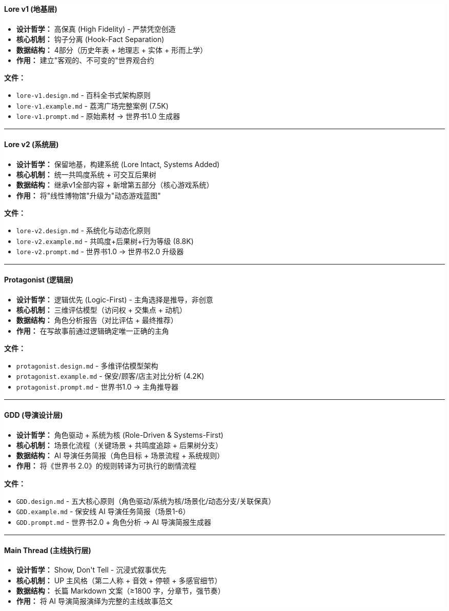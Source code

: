 
#### Lore v1 (地基层)
- **设计哲学：** 高保真 (High Fidelity) - 严禁凭空创造
- **核心机制：** 钩子分离 (Hook-Fact Separation)
- **数据结构：** 4部分（历史年表 + 地理志 + 实体 + 形而上学）
- **作用：** 建立"客观的、不可变的"世界观合约

**文件：**
- `lore-v1.design.md` - 百科全书式架构原则
- `lore-v1.example.md` - 荔湾广场完整案例 (7.5K)
- `lore-v1.prompt.md` - 原始素材 → 世界书1.0 生成器

---

#### Lore v2 (系统层)
- **设计哲学：** 保留地基，构建系统 (Lore Intact, Systems Added)
- **核心机制：** 统一共鸣度系统 + 可交互后果树
- **数据结构：** 继承v1全部内容 + 新增第五部分（核心游戏系统）
- **作用：** 将"线性博物馆"升级为"动态游戏蓝图"

**文件：**
- `lore-v2.design.md` - 系统化与动态化原则
- `lore-v2.example.md` - 共鸣度+后果树+行为等级 (8.8K)
- `lore-v2.prompt.md` - 世界书1.0 → 世界书2.0 升级器

---

#### Protagonist (逻辑层)
- **设计哲学：** 逻辑优先 (Logic-First) - 主角选择是推导，非创意
- **核心机制：** 三维评估模型（访问权 + 交集点 + 动机）
- **数据结构：** 角色分析报告（对比评估 + 最终推荐）
- **作用：** 在写故事前通过逻辑确定唯一正确的主角

**文件：**
- `protagonist.design.md` - 多维评估模型架构
- `protagonist.example.md` - 保安/顾客/店主对比分析 (4.2K)
- `protagonist.prompt.md` - 世界书1.0 → 主角推导器

---

#### GDD (导演设计层)
- **设计哲学：** 角色驱动 + 系统为核 (Role-Driven & Systems-First)
- **核心机制：** 场景化流程（关键场景 + 共鸣度追踪 + 后果树分支）
- **数据结构：** AI 导演任务简报（角色目标 + 场景流程 + 系统规则）
- **作用：** 将《世界书 2.0》的规则转译为可执行的剧情流程

**文件：**
- `GDD.design.md` - 五大核心原则（角色驱动/系统为核/场景化/动态分支/关联保真）
- `GDD.example.md` - 保安线 AI 导演任务简报（场景1-6）
- `GDD.prompt.md` - 世界书2.0 + 角色分析 → AI 导演简报生成器

---

#### Main Thread (主线执行层)
- **设计哲学：** Show, Don't Tell - 沉浸式叙事优先
- **核心机制：** UP 主风格（第二人称 + 音效 + 停顿 + 多感官细节）
- **数据结构：** 长篇 Markdown 文案（≥1800 字，分章节，强节奏）
- **作用：** 将 AI 导演简报演绎为完整的主线故事范文
